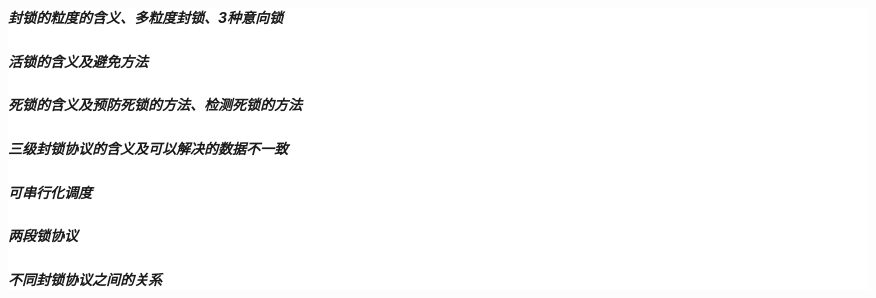 ##### 封锁的粒度的含义、多粒度封锁、3种意向锁

##### 活锁的含义及避免方法

##### 死锁的含义及预防死锁的方法、检测死锁的方法

##### 三级封锁协议的含义及可以解决的数据不一致

##### 可串行化调度

##### 两段锁协议

##### 不同封锁协议之间的关系
